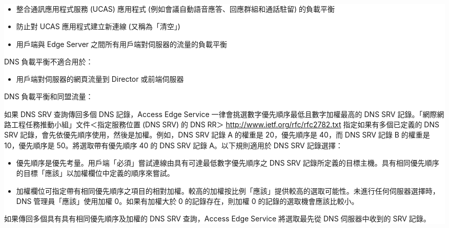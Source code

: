   - 整合通訊應用程式服務 (UCAS) 應用程式 (例如會議自動語音應答、回應群組和通話駐留) 的負載平衡

  - 防止對 UCAS 應用程式建立新連線 (又稱為「清空」)

  - 用戶端與 Edge Server 之間所有用戶端對伺服器的流量的負載平衡

DNS 負載平衡不適合用於：

  - 用戶端對伺服器的網頁流量到 Director 或前端伺服器

DNS 負載平衡和同盟流量：

如果 DNS SRV 查詢傳回多個 DNS 記錄，Access Edge Service 一律會挑選數字優先順序最低且數字加權最高的 DNS SRV 記錄。「網際網路工程任務推動小組」文件＜指定服務位置 (DNS SRV) 的 DNS RR＞ <http://www.ietf.org/rfc/rfc2782.txt> 指定如果有多個已定義的 DNS SRV 記錄，會先依優先順序使用，然後是加權。例如，DNS SRV 記錄 A 的權重是 20，優先順序是 40，而 DNS SRV 記錄 B 的權重是 10，優先順序是 50。將選取帶有優先順序 40 的 DNS SRV 記錄 A。以下規則適用於 DNS SRV 記錄選擇：

  - 優先順序是優先考量。用戶端「必須」嘗試連線由具有可達最低數字優先順序之 DNS SRV 記錄所定義的目標主機。具有相同優先順序的目標「應該」以加權欄位中定義的順序來嘗試。

  - 加權欄位可指定帶有相同優先順序之項目的相對加權。較高的加權按比例「應該」提供較高的選取可能性。未進行任何伺服器選擇時，DNS 管理員「應該」使用加權 0。如果有加權大於 0 的記錄存在，則加權 0 的記錄的選取機會應該比較小。

如果傳回多個具有具有相同優先順序及加權的 DNS SRV 查詢，Access Edge Service 將選取最先從 DNS 伺服器中收到的 SRV 記錄。

